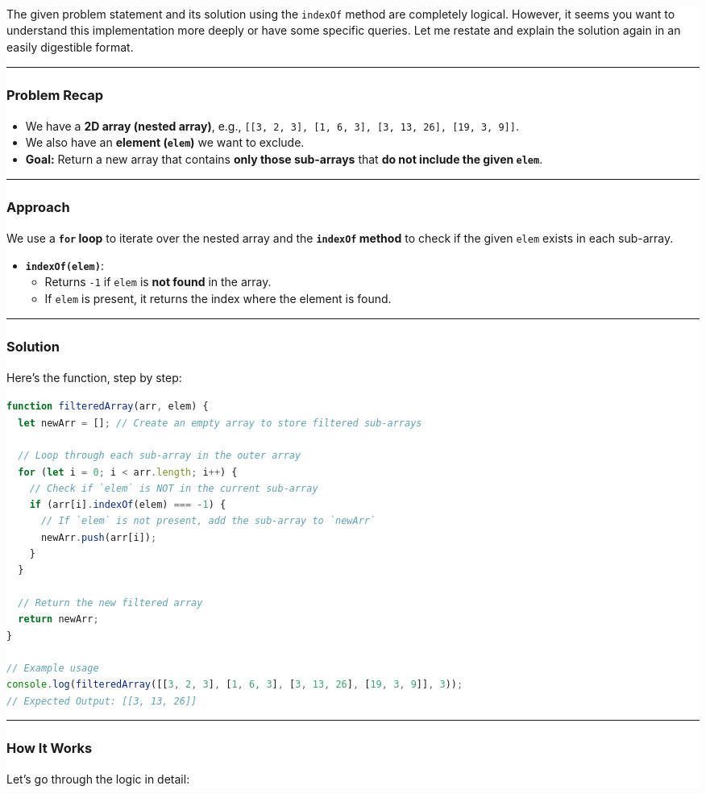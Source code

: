 The given problem statement and its solution using the `indexOf` method are completely logical. However, it seems you want to understand this implementation more deeply or have some specific queries. Let me restate and explain the solution again in an easily digestible format.

---

### **Problem Recap**
- We have a **2D array (nested array)**, e.g., `[[3, 2, 3], [1, 6, 3], [3, 13, 26], [19, 3, 9]]`.
- We also have an **element (`elem`)** we want to exclude.
- **Goal:** Return a new array that contains **only those sub-arrays** that **do not include the given `elem`**.

---

### **Approach**
We use a **`for` loop** to iterate over the nested array and the **`indexOf` method** to check if the given `elem` exists in each sub-array.

- **`indexOf(elem)`**:
  - Returns `-1` if `elem` is **not found** in the array.
  - If `elem` is present, it returns the index where the element is found.

---

### **Solution**

Here’s the function, step by step:

```javascript
function filteredArray(arr, elem) {
  let newArr = []; // Create an empty array to store filtered sub-arrays

  // Loop through each sub-array in the outer array
  for (let i = 0; i < arr.length; i++) {
    // Check if `elem` is NOT in the current sub-array
    if (arr[i].indexOf(elem) === -1) {
      // If `elem` is not present, add the sub-array to `newArr`
      newArr.push(arr[i]);
    }
  }

  // Return the new filtered array
  return newArr;
}

// Example usage
console.log(filteredArray([[3, 2, 3], [1, 6, 3], [3, 13, 26], [19, 3, 9]], 3));
// Expected Output: [[3, 13, 26]]
```

---

### **How It Works**
Let’s go through the logic in detail:
